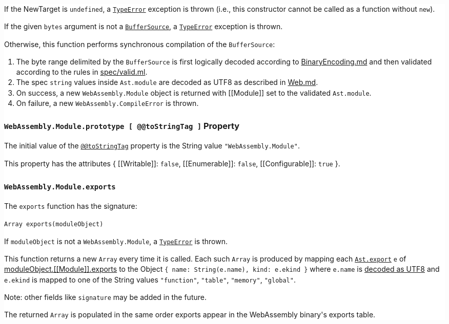 If the NewTarget is `undefined`, a [`TypeError`](https://tc39.github.io/ecma262/#sec-native-error-types-used-in-this-standard-typeerror)
exception is thrown (i.e., this constructor cannot be called as a function without `new`).

If the given `bytes` argument is not a
[`BufferSource`](https://heycam.github.io/webidl/#common-BufferSource),
a [`TypeError`](https://tc39.github.io/ecma262/#sec-native-error-types-used-in-this-standard-typeerror)
exception is thrown.

Otherwise, this function performs synchronous compilation of the `BufferSource`:

1. The byte range delimited by the `BufferSource` is first logically decoded 
   according to [BinaryEncoding.md](BinaryEncoding.md) and then validated
   according to the rules in [spec/valid.ml](https://github.com/WebAssembly/spec/blob/master/interpreter/spec/valid.ml#L415).
1. The spec `string` values inside `Ast.module` are decoded as UTF8 as described in 
   [Web.md](Web.md#names).
1. On success, a new `WebAssembly.Module` object is returned with [[Module]] set to
   the validated `Ast.module`.
1. On failure, a new `WebAssembly.CompileError` is thrown.

### `WebAssembly.Module.prototype [ @@toStringTag ]` Property

The initial value of the [`@@toStringTag`](https://tc39.github.io/ecma262/#sec-well-known-symbols)
property is the String value `"WebAssembly.Module"`.

This property has the attributes { [[Writable]]: `false`, [[Enumerable]]: `false`, [[Configurable]]: `true` }.

### `WebAssembly.Module.exports`

The `exports` function has the signature:

```
Array exports(moduleObject)
```

If `moduleObject` is not a `WebAssembly.Module`, a [`TypeError`](https://tc39.github.io/ecma262/#sec-native-error-types-used-in-this-standard-typeerror)
is thrown.

This function returns a new `Array` every time it is called. Each such `Array` is produced by mapping each
[`Ast.export`](https://github.com/WebAssembly/spec/blob/master/interpreter/spec/ast.ml#L152)
`e` of [moduleObject.[[Module]].exports](https://github.com/WebAssembly/spec/blob/master/interpreter/spec/ast.ml#L187)
to the Object `{ name: String(e.name), kind: e.ekind }` where `e.name` is [decoded as UTF8](Web.md#names)
and `e.ekind` is mapped to one of the String values `"function"`, `"table"`, `"memory"`, `"global"`.

Note: other fields like `signature` may be added in the future.

The returned `Array` is populated in the same order exports appear in the WebAssembly binary's exports table.


[future general]: FutureFeatures.md
[future streaming]: FutureFeatures.md#streaming-compilation
[future types]: FutureFeatures.md#more-table-operators-and-types